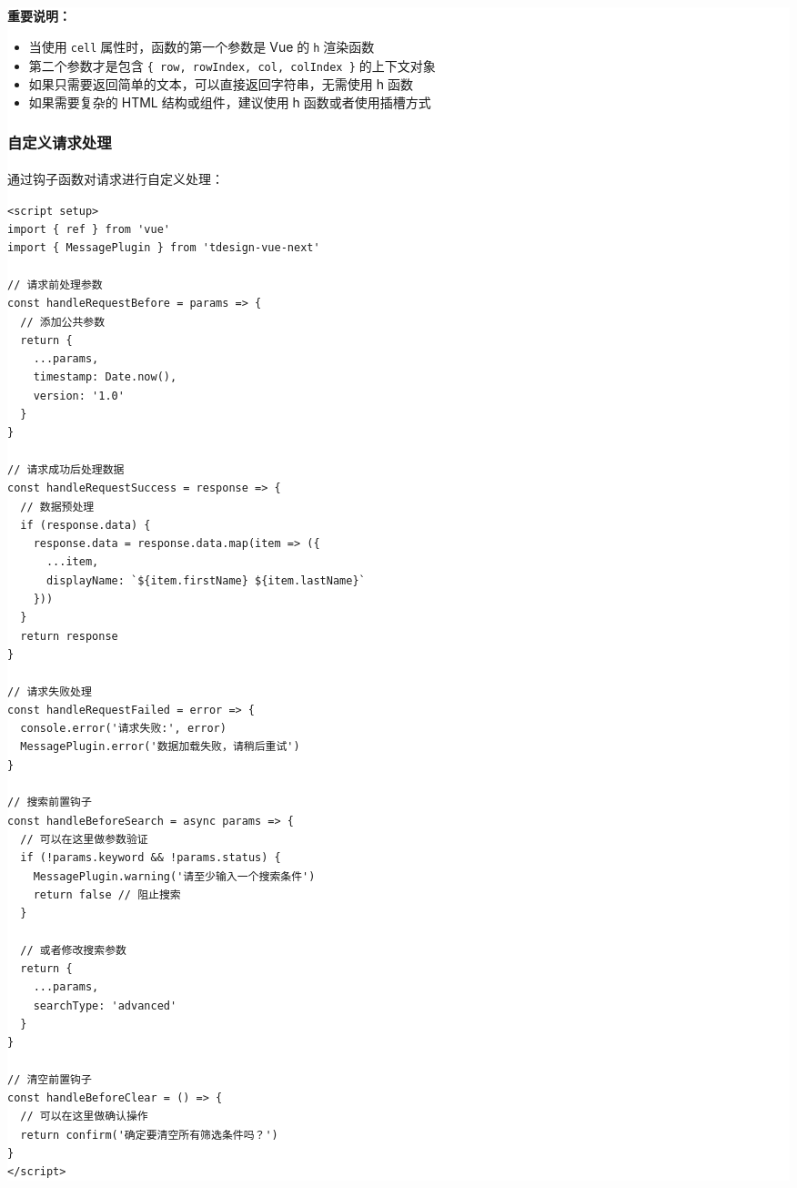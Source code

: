 **重要说明：**

- 当使用 `cell` 属性时，函数的第一个参数是 Vue 的 `h` 渲染函数
- 第二个参数才是包含 `{ row, rowIndex, col, colIndex }` 的上下文对象
- 如果只需要返回简单的文本，可以直接返回字符串，无需使用 h 函数
- 如果需要复杂的 HTML 结构或组件，建议使用 h 函数或者使用插槽方式

### 自定义请求处理

通过钩子函数对请求进行自定义处理：

```vue
<script setup>
import { ref } from 'vue'
import { MessagePlugin } from 'tdesign-vue-next'

// 请求前处理参数
const handleRequestBefore = params => {
  // 添加公共参数
  return {
    ...params,
    timestamp: Date.now(),
    version: '1.0'
  }
}

// 请求成功后处理数据
const handleRequestSuccess = response => {
  // 数据预处理
  if (response.data) {
    response.data = response.data.map(item => ({
      ...item,
      displayName: `${item.firstName} ${item.lastName}`
    }))
  }
  return response
}

// 请求失败处理
const handleRequestFailed = error => {
  console.error('请求失败:', error)
  MessagePlugin.error('数据加载失败，请稍后重试')
}

// 搜索前置钩子
const handleBeforeSearch = async params => {
  // 可以在这里做参数验证
  if (!params.keyword && !params.status) {
    MessagePlugin.warning('请至少输入一个搜索条件')
    return false // 阻止搜索
  }

  // 或者修改搜索参数
  return {
    ...params,
    searchType: 'advanced'
  }
}

// 清空前置钩子
const handleBeforeClear = () => {
  // 可以在这里做确认操作
  return confirm('确定要清空所有筛选条件吗？')
}
</script>
```
